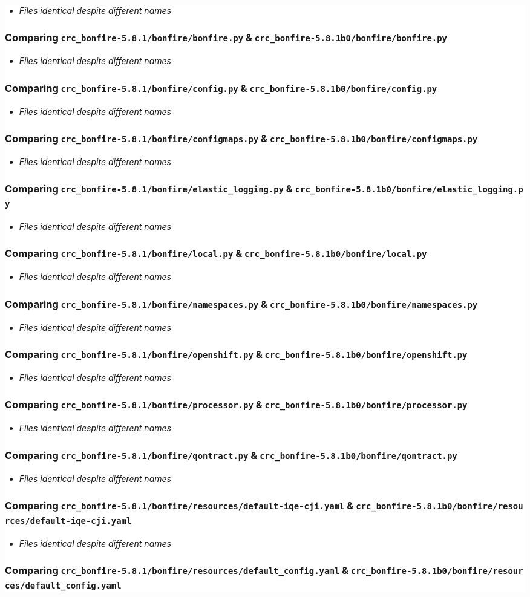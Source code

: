  * *Files identical despite different names*

### Comparing `crc_bonfire-5.8.1/bonfire/bonfire.py` & `crc_bonfire-5.8.1b0/bonfire/bonfire.py`

 * *Files identical despite different names*

### Comparing `crc_bonfire-5.8.1/bonfire/config.py` & `crc_bonfire-5.8.1b0/bonfire/config.py`

 * *Files identical despite different names*

### Comparing `crc_bonfire-5.8.1/bonfire/configmaps.py` & `crc_bonfire-5.8.1b0/bonfire/configmaps.py`

 * *Files identical despite different names*

### Comparing `crc_bonfire-5.8.1/bonfire/elastic_logging.py` & `crc_bonfire-5.8.1b0/bonfire/elastic_logging.py`

 * *Files identical despite different names*

### Comparing `crc_bonfire-5.8.1/bonfire/local.py` & `crc_bonfire-5.8.1b0/bonfire/local.py`

 * *Files identical despite different names*

### Comparing `crc_bonfire-5.8.1/bonfire/namespaces.py` & `crc_bonfire-5.8.1b0/bonfire/namespaces.py`

 * *Files identical despite different names*

### Comparing `crc_bonfire-5.8.1/bonfire/openshift.py` & `crc_bonfire-5.8.1b0/bonfire/openshift.py`

 * *Files identical despite different names*

### Comparing `crc_bonfire-5.8.1/bonfire/processor.py` & `crc_bonfire-5.8.1b0/bonfire/processor.py`

 * *Files identical despite different names*

### Comparing `crc_bonfire-5.8.1/bonfire/qontract.py` & `crc_bonfire-5.8.1b0/bonfire/qontract.py`

 * *Files identical despite different names*

### Comparing `crc_bonfire-5.8.1/bonfire/resources/default-iqe-cji.yaml` & `crc_bonfire-5.8.1b0/bonfire/resources/default-iqe-cji.yaml`

 * *Files identical despite different names*

### Comparing `crc_bonfire-5.8.1/bonfire/resources/default_config.yaml` & `crc_bonfire-5.8.1b0/bonfire/resources/default_config.yaml`
